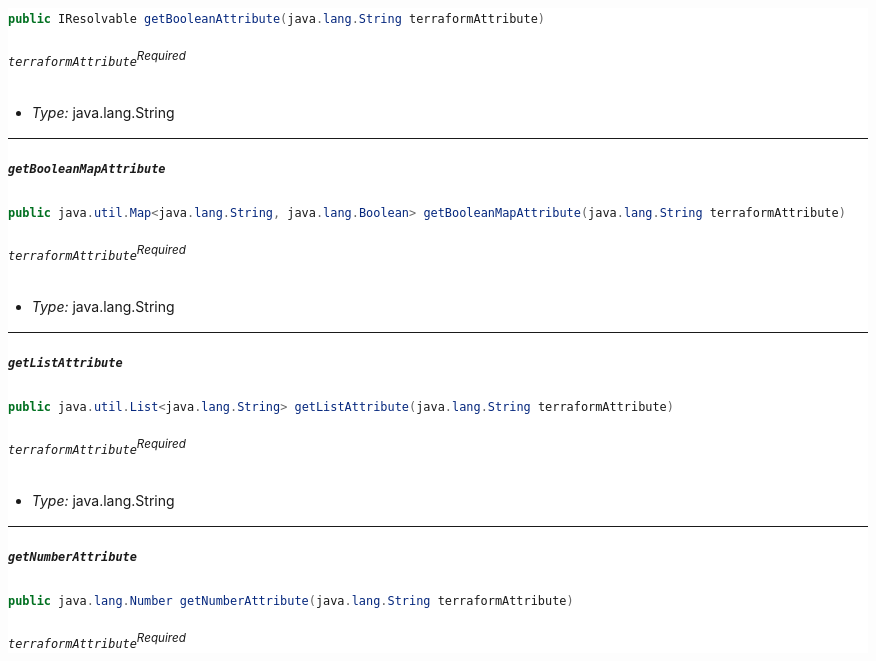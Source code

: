 ```java
public IResolvable getBooleanAttribute(java.lang.String terraformAttribute)
```

###### `terraformAttribute`<sup>Required</sup> <a name="terraformAttribute" id="@cdktf/provider-dns.srvRecordSet.SrvRecordSet.getBooleanAttribute.parameter.terraformAttribute"></a>

- *Type:* java.lang.String

---

##### `getBooleanMapAttribute` <a name="getBooleanMapAttribute" id="@cdktf/provider-dns.srvRecordSet.SrvRecordSet.getBooleanMapAttribute"></a>

```java
public java.util.Map<java.lang.String, java.lang.Boolean> getBooleanMapAttribute(java.lang.String terraformAttribute)
```

###### `terraformAttribute`<sup>Required</sup> <a name="terraformAttribute" id="@cdktf/provider-dns.srvRecordSet.SrvRecordSet.getBooleanMapAttribute.parameter.terraformAttribute"></a>

- *Type:* java.lang.String

---

##### `getListAttribute` <a name="getListAttribute" id="@cdktf/provider-dns.srvRecordSet.SrvRecordSet.getListAttribute"></a>

```java
public java.util.List<java.lang.String> getListAttribute(java.lang.String terraformAttribute)
```

###### `terraformAttribute`<sup>Required</sup> <a name="terraformAttribute" id="@cdktf/provider-dns.srvRecordSet.SrvRecordSet.getListAttribute.parameter.terraformAttribute"></a>

- *Type:* java.lang.String

---

##### `getNumberAttribute` <a name="getNumberAttribute" id="@cdktf/provider-dns.srvRecordSet.SrvRecordSet.getNumberAttribute"></a>

```java
public java.lang.Number getNumberAttribute(java.lang.String terraformAttribute)
```

###### `terraformAttribute`<sup>Required</sup> <a name="terraformAttribute" id="@cdktf/provider-dns.srvRecordSet.SrvRecordSet.getNumberAttribute.parameter.terraformAttribute"></a>

